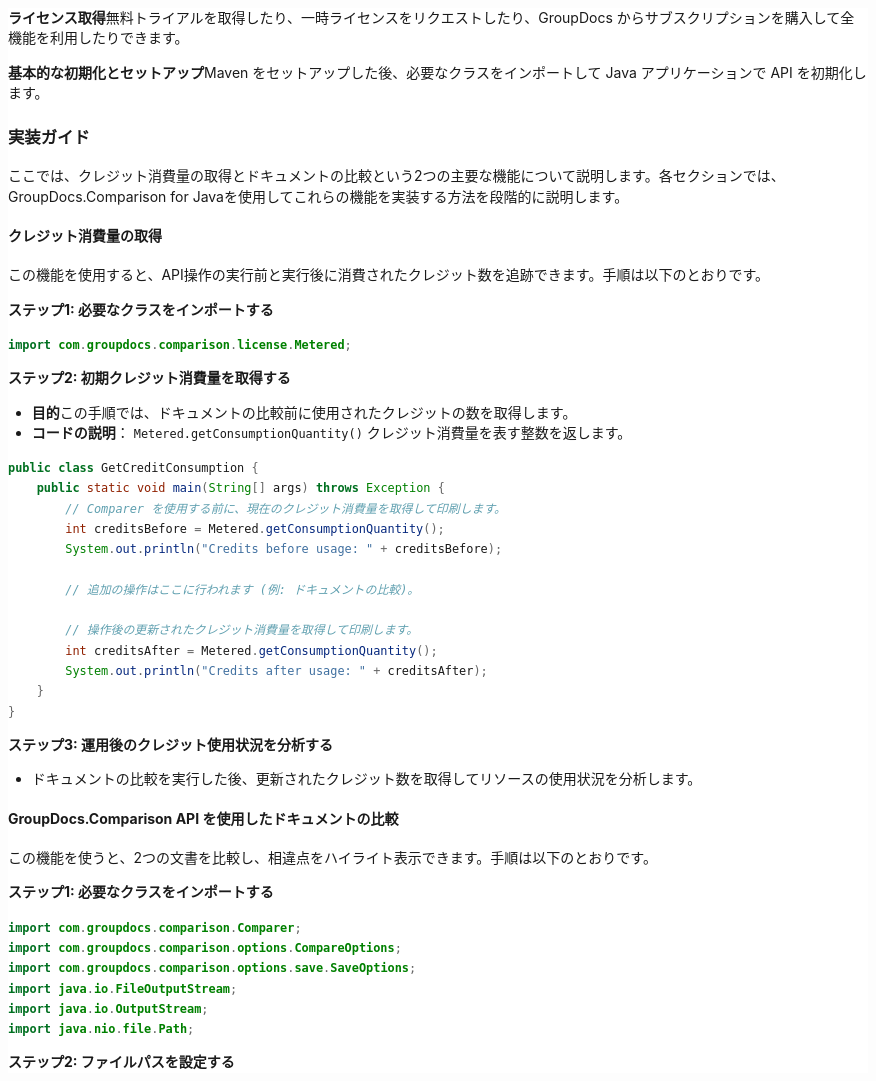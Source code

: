 **ライセンス取得**無料トライアルを取得したり、一時ライセンスをリクエストしたり、GroupDocs からサブスクリプションを購入して全機能を利用したりできます。

**基本的な初期化とセットアップ**Maven をセットアップした後、必要なクラスをインポートして Java アプリケーションで API を初期化します。

### 実装ガイド

ここでは、クレジット消費量の取得とドキュメントの比較という2つの主要な機能について説明します。各セクションでは、GroupDocs.Comparison for Javaを使用してこれらの機能を実装する方法を段階的に説明します。

#### クレジット消費量の取得

この機能を使用すると、API操作の実行前と実行後に消費されたクレジット数を追跡できます。手順は以下のとおりです。

**ステップ1: 必要なクラスをインポートする**
```java
import com.groupdocs.comparison.license.Metered;
```

**ステップ2: 初期クレジット消費量を取得する**
- **目的**この手順では、ドキュメントの比較前に使用されたクレジットの数を取得します。
- **コードの説明**： `Metered.getConsumptionQuantity()` クレジット消費量を表す整数を返します。

```java
public class GetCreditConsumption {
    public static void main(String[] args) throws Exception {
        // Comparer を使用する前に、現在のクレジット消費量を取得して印刷します。
        int creditsBefore = Metered.getConsumptionQuantity();
        System.out.println("Credits before usage: " + creditsBefore);
        
        // 追加の操作はここに行われます (例: ドキュメントの比較)。
        
        // 操作後の更新されたクレジット消費量を取得して印刷します。
        int creditsAfter = Metered.getConsumptionQuantity();
        System.out.println("Credits after usage: " + creditsAfter);
    }
}
```

**ステップ3: 運用後のクレジット使用状況を分析する**
- ドキュメントの比較を実行した後、更新されたクレジット数を取得してリソースの使用状況を分析します。

#### GroupDocs.Comparison API を使用したドキュメントの比較

この機能を使うと、2つの文書を比較し、相違点をハイライト表示できます。手順は以下のとおりです。

**ステップ1: 必要なクラスをインポートする**
```java
import com.groupdocs.comparison.Comparer;
import com.groupdocs.comparison.options.CompareOptions;
import com.groupdocs.comparison.options.save.SaveOptions;
import java.io.FileOutputStream;
import java.io.OutputStream;
import java.nio.file.Path;
```

**ステップ2: ファイルパスを設定する**
